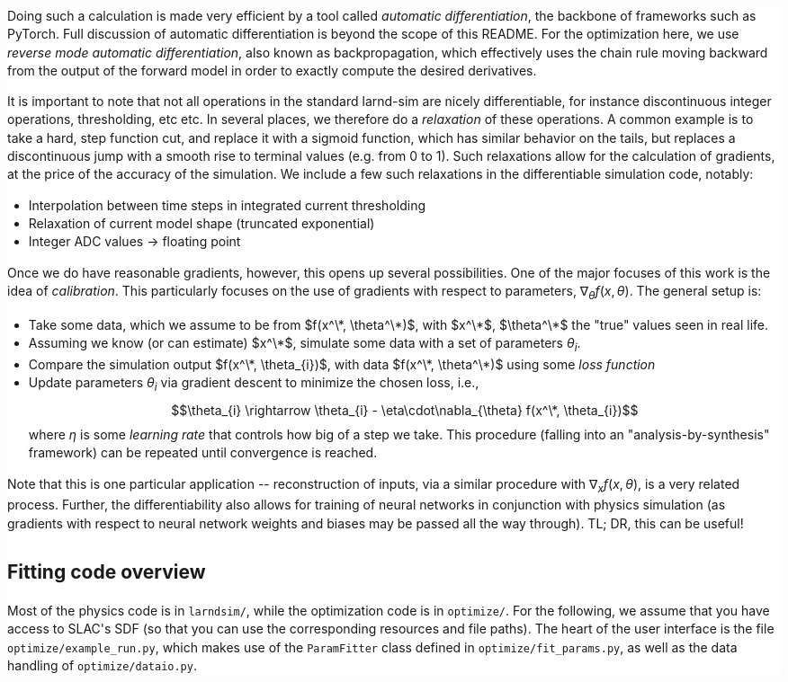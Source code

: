 Doing such a calculation is made very efficient by a tool called _automatic differentiation_, the backbone of frameworks such as 
PyTorch. Full discussion of automatic differentiation is beyond the scope of this README. For the optimization here, we use 
_reverse mode automatic differentiation_, also known as backpropagation, which effectively uses the chain rule moving backward 
from the output of the forward model in order to exactly compute the desired derivatives.

It is important to note that not all operations in the standard larnd-sim are nicely differentiable, for instance discontinuous integer 
operations, thresholding, etc etc. In several places, we therefore do a _relaxation_ of these operations. A common example is to take a 
hard, step function cut, and replace it with a sigmoid function, which has similar behavior on the tails, but replaces a discontinuous jump 
with a smooth rise to terminal values (e.g. from 0 to 1). Such relaxations allow for the calculation of gradients, at the price of the accuracy 
of the simulation. We include a few such relaxations in the differentiable simulation code, notably:
- Interpolation between time steps in integrated current thresholding
- Relaxation of current model shape (truncated exponential)
- Integer ADC values -> floating point

Once we do have reasonable gradients, however, this opens up several possibilities. One of the major focuses of this work is the idea of 
_calibration_. This particularly focuses on the use of gradients with respect to parameters, $\nabla_{\theta} f(x, \theta)$. The general 
setup is:
- Take some data, which we assume to be from $f(x^\*, \theta^\*)$, with $x^\*$, $\theta^\*$ the "true" values seen in real life.
- Assuming we know (or can estimate) $x^\*$, simulate some data with a set of parameters $\theta_{i}$.
- Compare the simulation output $f(x^\*, \theta_{i})$, with data $f(x^\*, \theta^\*)$ using some _loss function_
- Update parameters $\theta_{i}$ via gradient descent to minimize the chosen loss, i.e.,
$$\theta_{i} \rightarrow \theta_{i} - \eta\cdot\nabla_{\theta} f(x^\*, \theta_{i})$$
where $\eta$ is some _learning rate_ that controls how big of a step we take. This procedure (falling into an "analysis-by-synthesis" framework)
can be repeated until convergence is reached.

Note that this is one particular application -- reconstruction of inputs, via a similar procedure with $\nabla_{x} f(x, \theta)$, is a very related 
process. Further, the differentiability also allows for training of neural networks in conjunction with physics simulation (as gradients with respect 
to neural network weights and biases may be passed all the way through). TL; DR, this can be useful!

## Fitting code overview
Most of the physics code is in `larndsim/`, while the optimization code is in `optimize/`. For the following, we assume that you have access to SLAC's 
SDF (so that you can use the corresponding resources and file paths). The heart of the user interface is the file `optimize/example_run.py`, 
which makes use of the `ParamFitter` class defined in `optimize/fit_params.py`, as well as the data handling of `optimize/dataio.py`. 
